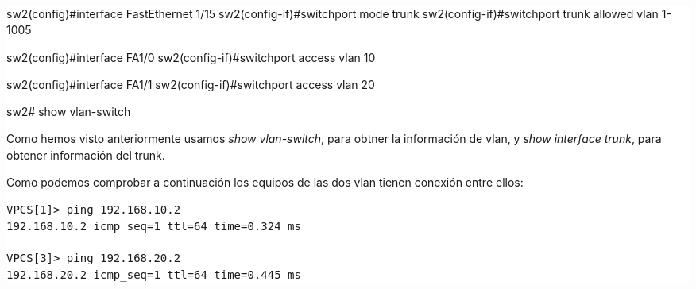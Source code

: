 sw2(config)#interface FastEthernet 1/15
sw2(config-if)#switchport mode trunk
sw2(config-if)#switchport trunk allowed vlan 1-1005 

sw2(config)#interface FA1/0
sw2(config-if)#switchport access vlan 10

sw2(config)#interface FA1/1
sw2(config-if)#switchport access vlan 20

sw2# show vlan-switch</pre>

Como hemos visto anteriormente usamos _show vlan-switch_, para obtner la información de vlan, y _show interface trunk_, para obtener información del trunk.

Como podemos comprobar a continuación los equipos de las dos vlan tienen conexión entre ellos:

<pre>VPCS[1]&gt; ping 192.168.10.2   
192.168.10.2 icmp_seq=1 ttl=64 time=0.324 ms

VPCS[3]&gt; ping 192.168.20.2
192.168.20.2 icmp_seq=1 ttl=64 time=0.445 ms</pre>



